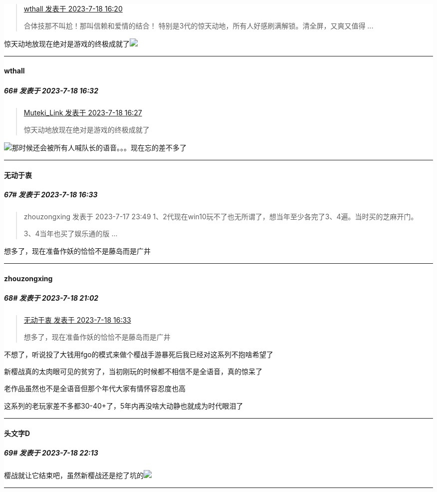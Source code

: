<blockquote><a href="httphttps://bbs.saraba1st.com/2b/forum.php?mod=redirect&amp;goto=findpost&amp;pid=61706838&amp;ptid=2144221" target="_blank">wthall 发表于 2023-7-18 16:20</a>

合体技那不叫尬！那叫信赖和爱情的结合！ 特别是3代的惊天动地，所有人好感刷满解锁。清全屏，又爽又值得 ...</blockquote>
惊天动地放现在绝对是游戏的终极成就了<img src="https://static.saraba1st.com/image/smiley/face2017/053.png" referrerpolicy="no-referrer">

*****

####  wthall  
##### 66#       发表于 2023-7-18 16:32

<blockquote><a href="httphttps://bbs.saraba1st.com/2b/forum.php?mod=redirect&amp;goto=findpost&amp;pid=61706930&amp;ptid=2144221" target="_blank">Muteki_Link 发表于 2023-7-18 16:27</a>

惊天动地放现在绝对是游戏的终极成就了</blockquote>
<img src="https://static.saraba1st.com/image/smiley/face2017/213.gif" referrerpolicy="no-referrer">那时候还会被所有人喊队长的语音。。。现在忘的差不多了

*****

####  无动于衷  
##### 67#       发表于 2023-7-18 16:33

<blockquote>zhouzongxing 发表于 2023-7-17 23:49
1、2代现在win10玩不了也无所谓了，想当年至少各完了3、4遍。当时买的芝麻开门。

3、4当年也买了娱乐通的版 ...</blockquote>
想多了，现在准备作妖的恰恰不是藤岛而是广井


*****

####  zhouzongxing  
##### 68#       发表于 2023-7-18 21:02

<blockquote><a href="httphttps://bbs.saraba1st.com/2b/forum.php?mod=redirect&amp;goto=findpost&amp;pid=61707003&amp;ptid=2144221" target="_blank">无动于衷 发表于 2023-7-18 16:33</a>

想多了，现在准备作妖的恰恰不是藤岛而是广井</blockquote>
不想了，听说投了大钱用fgo的模式来做个樱战手游暴死后我已经对这系列不抱啥希望了

新樱战真的太肉眼可见的贫穷了，当初刚玩的时候都不相信不是全语音，真的惊呆了

老作品虽然也不是全语音但那个年代大家有情怀容忍度也高

这系列的老玩家差不多都30-40+了，5年内再没啥大动静也就成为时代眼泪了


*****

####  头文字D  
##### 69#       发表于 2023-7-18 22:13

樱战就让它结束吧，虽然新樱战还是挖了坑的<img src="https://static.saraba1st.com/image/smiley/face2017/135.png" referrerpolicy="no-referrer">


*****
